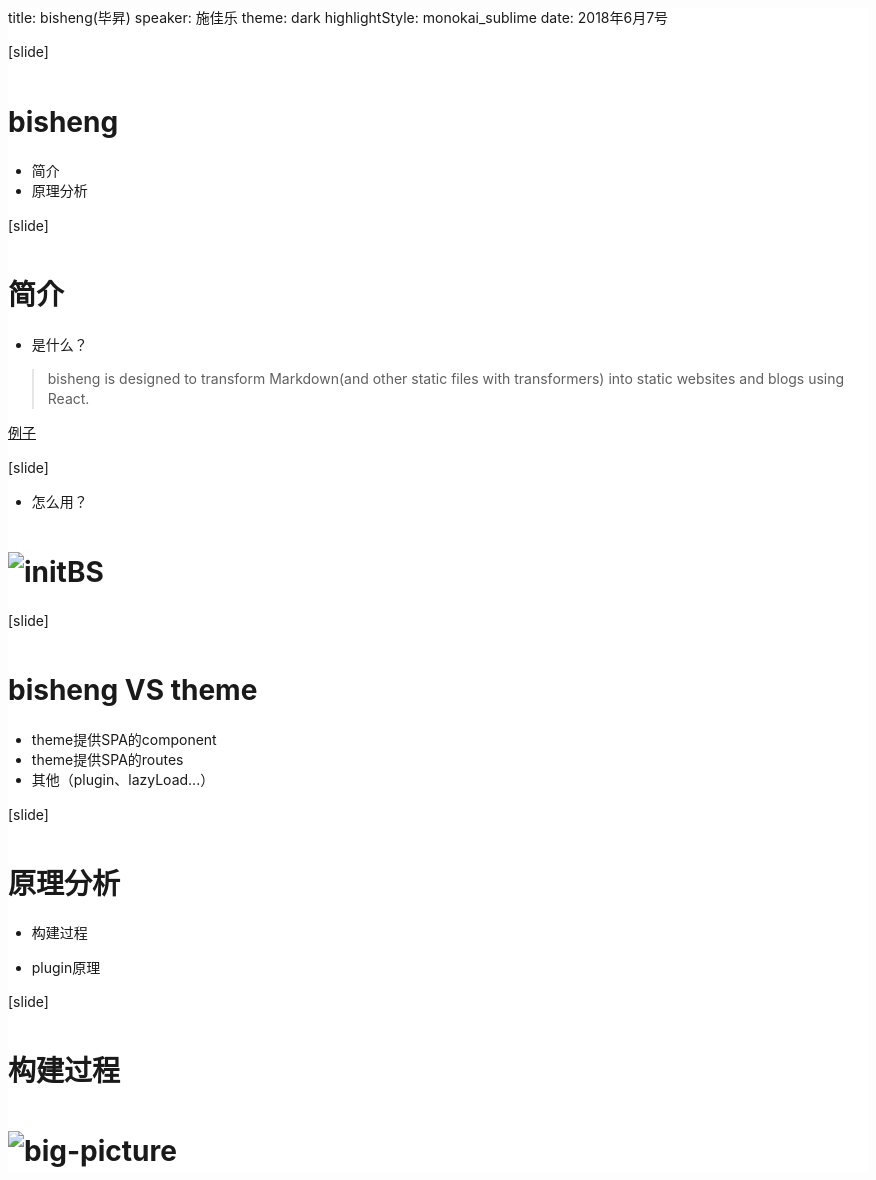 title: bisheng(毕昇)
speaker: 施佳乐
theme: dark
highlightStyle: monokai_sublime
date: 2018年6月7号

[slide]
# bisheng
- 简介
- 原理分析

[slide]

# 简介

- 是什么？

> bisheng is designed to transform Markdown(and other static files with transformers) into static websites and blogs using React.

[例子](http://localhost:8000/)

[slide]

- 怎么用？
# ![initBS](../img/use.png)

[slide]

# bisheng VS theme

- theme提供SPA的component
- theme提供SPA的routes
- 其他（plugin、lazyLoad...）

[slide]

# 原理分析

- 构建过程

- plugin原理

[slide]

# 构建过程
# ![big-picture](../img/big-picture.jpg)
